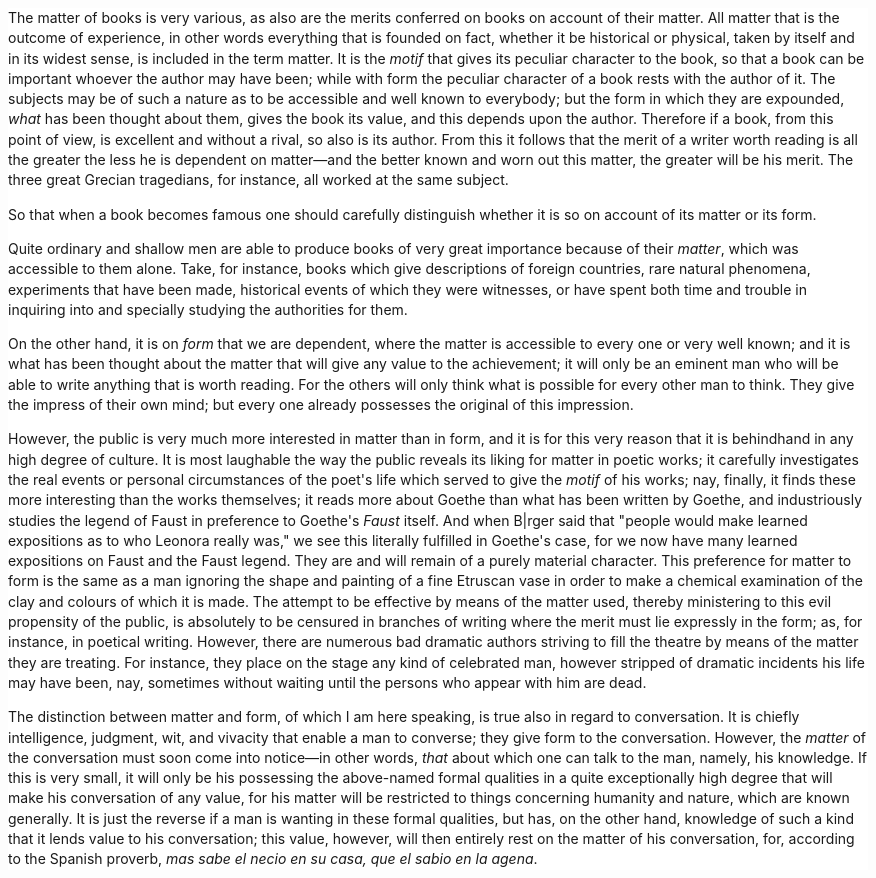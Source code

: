The matter of books is very various, as also are the merits conferred on books on account of their matter. All matter that is the outcome of experience, in other words everything that is founded on fact, whether it be historical or physical, taken by itself and in its widest sense, is included in the term matter. It is the _motif_ that gives its peculiar character to the book, so that a book can be important whoever the author may have been; while with form the peculiar character of a book rests with the author of it. The subjects may be of such a nature as to be accessible and well known to everybody; but the form in which they are expounded, _what_ has been thought about them, gives the book its value, and this depends upon the author. Therefore if a book, from this point of view, is excellent and without a rival, so also is its author. From this it follows that the merit of a writer worth reading is all the greater the less he is dependent on matter—and the better known and worn out this matter, the greater will be his merit. The three great Grecian tragedians, for instance, all worked at the same subject.

So that when a book becomes famous one should carefully distinguish whether it is so on account of its matter or its form.

Quite ordinary and shallow men are able to produce books of very great importance because of their _matter_, which was accessible to them alone. Take, for instance, books which give descriptions of foreign countries, rare natural phenomena, experiments that have been made, historical events of which they were witnesses, or have spent both time and trouble in inquiring into and specially studying the authorities for them.

On the other hand, it is on _form_ that we are dependent, where the matter is accessible to every one or very well known; and it is what has been thought about the matter that will give any value to the achievement; it will only be an eminent man who will be able to write anything that is worth reading. For the others will only think what is possible for every other man to think. They give the impress of their own mind; but every one already possesses the original of this impression.

However, the public is very much more interested in matter than in form, and it is for this very reason that it is behindhand in any high degree of culture. It is most laughable the way the public reveals its liking for matter in poetic works; it carefully investigates the real events or personal circumstances of the poet's life which served to give the _motif_ of his works; nay, finally, it finds these more interesting than the works themselves; it reads more about Goethe than what has been written by Goethe, and industriously studies the legend of Faust in preference to Goethe's _Faust_ itself. And when B|rger said that "people would make learned expositions as to who Leonora really was," we see this literally fulfilled in Goethe's case, for we now have many learned expositions on Faust and the Faust legend. They are and will remain of a purely material character. This preference for matter to form is the same as a man ignoring the shape and painting of a fine Etruscan vase in order to make a chemical examination of the clay and colours of which it is made. The attempt to be effective by means of the matter used, thereby ministering to this evil propensity of the public, is absolutely to be censured in branches of writing where the merit must lie expressly in the form; as, for instance, in poetical writing. However, there are numerous bad dramatic authors striving to fill the theatre by means of the matter they are treating. For instance, they place on the stage any kind of celebrated man, however stripped of dramatic incidents his life may have been, nay, sometimes without waiting until the persons who appear with him are dead.

The distinction between matter and form, of which I am here speaking, is true also in regard to conversation. It is chiefly intelligence, judgment, wit, and vivacity that enable a man to converse; they give form to the conversation. However, the _matter_ of the conversation must soon come into notice—in other words, _that_ about which one can talk to the man, namely, his knowledge. If this is very small, it will only be his possessing the above-named formal qualities in a quite exceptionally high degree that will make his conversation of any value, for his matter will be restricted to things concerning humanity and nature, which are known generally. It is just the reverse if a man is wanting in these formal qualities, but has, on the other hand, knowledge of such a kind that it lends value to his conversation; this value, however, will then entirely rest on the matter of his conversation, for, according to the Spanish proverb, _mas sabe el necio en su casa, que el sabio en la agena_.

